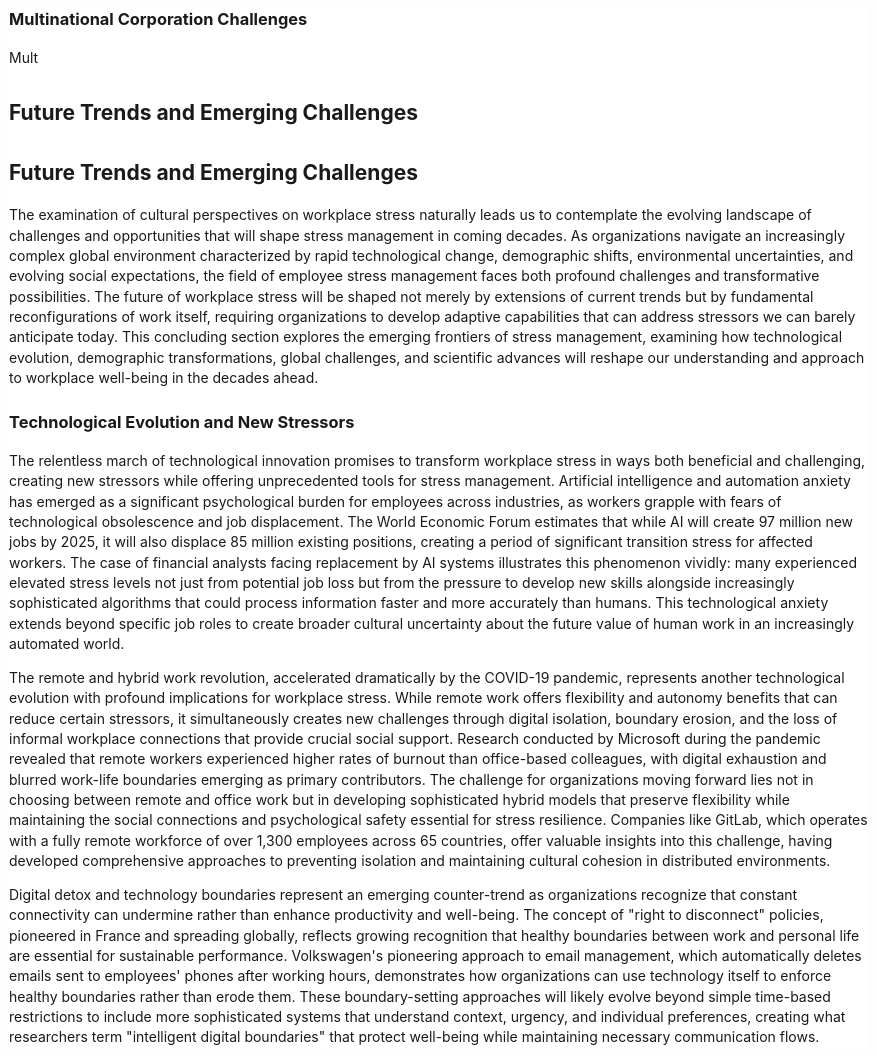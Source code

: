### Multinational Corporation Challenges

Mult

## Future Trends and Emerging Challenges

## Future Trends and Emerging Challenges

The examination of cultural perspectives on workplace stress naturally leads us to contemplate the evolving landscape of challenges and opportunities that will shape stress management in coming decades. As organizations navigate an increasingly complex global environment characterized by rapid technological change, demographic shifts, environmental uncertainties, and evolving social expectations, the field of employee stress management faces both profound challenges and transformative possibilities. The future of workplace stress will be shaped not merely by extensions of current trends but by fundamental reconfigurations of work itself, requiring organizations to develop adaptive capabilities that can address stressors we can barely anticipate today. This concluding section explores the emerging frontiers of stress management, examining how technological evolution, demographic transformations, global challenges, and scientific advances will reshape our understanding and approach to workplace well-being in the decades ahead.

### Technological Evolution and New Stressors

The relentless march of technological innovation promises to transform workplace stress in ways both beneficial and challenging, creating new stressors while offering unprecedented tools for stress management. Artificial intelligence and automation anxiety has emerged as a significant psychological burden for employees across industries, as workers grapple with fears of technological obsolescence and job displacement. The World Economic Forum estimates that while AI will create 97 million new jobs by 2025, it will also displace 85 million existing positions, creating a period of significant transition stress for affected workers. The case of financial analysts facing replacement by AI systems illustrates this phenomenon vividly: many experienced elevated stress levels not just from potential job loss but from the pressure to develop new skills alongside increasingly sophisticated algorithms that could process information faster and more accurately than humans. This technological anxiety extends beyond specific job roles to create broader cultural uncertainty about the future value of human work in an increasingly automated world.

The remote and hybrid work revolution, accelerated dramatically by the COVID-19 pandemic, represents another technological evolution with profound implications for workplace stress. While remote work offers flexibility and autonomy benefits that can reduce certain stressors, it simultaneously creates new challenges through digital isolation, boundary erosion, and the loss of informal workplace connections that provide crucial social support. Research conducted by Microsoft during the pandemic revealed that remote workers experienced higher rates of burnout than office-based colleagues, with digital exhaustion and blurred work-life boundaries emerging as primary contributors. The challenge for organizations moving forward lies not in choosing between remote and office work but in developing sophisticated hybrid models that preserve flexibility while maintaining the social connections and psychological safety essential for stress resilience. Companies like GitLab, which operates with a fully remote workforce of over 1,300 employees across 65 countries, offer valuable insights into this challenge, having developed comprehensive approaches to preventing isolation and maintaining cultural cohesion in distributed environments.

Digital detox and technology boundaries represent an emerging counter-trend as organizations recognize that constant connectivity can undermine rather than enhance productivity and well-being. The concept of "right to disconnect" policies, pioneered in France and spreading globally, reflects growing recognition that healthy boundaries between work and personal life are essential for sustainable performance. Volkswagen's pioneering approach to email management, which automatically deletes emails sent to employees' phones after working hours, demonstrates how organizations can use technology itself to enforce healthy boundaries rather than erode them. These boundary-setting approaches will likely evolve beyond simple time-based restrictions to include more sophisticated systems that understand context, urgency, and individual preferences, creating what researchers term "intelligent digital boundaries" that protect well-being while maintaining necessary communication flows.
